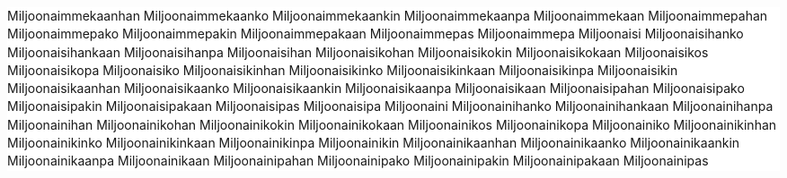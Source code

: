 Miljoonaimmekaanhan
Miljoonaimmekaanko
Miljoonaimmekaankin
Miljoonaimmekaanpa
Miljoonaimmekaan
Miljoonaimmepahan
Miljoonaimmepako
Miljoonaimmepakin
Miljoonaimmepakaan
Miljoonaimmepas
Miljoonaimmepa
Miljoonaisi
Miljoonaisihanko
Miljoonaisihankaan
Miljoonaisihanpa
Miljoonaisihan
Miljoonaisikohan
Miljoonaisikokin
Miljoonaisikokaan
Miljoonaisikos
Miljoonaisikopa
Miljoonaisiko
Miljoonaisikinhan
Miljoonaisikinko
Miljoonaisikinkaan
Miljoonaisikinpa
Miljoonaisikin
Miljoonaisikaanhan
Miljoonaisikaanko
Miljoonaisikaankin
Miljoonaisikaanpa
Miljoonaisikaan
Miljoonaisipahan
Miljoonaisipako
Miljoonaisipakin
Miljoonaisipakaan
Miljoonaisipas
Miljoonaisipa
Miljoonaini
Miljoonainihanko
Miljoonainihankaan
Miljoonainihanpa
Miljoonainihan
Miljoonainikohan
Miljoonainikokin
Miljoonainikokaan
Miljoonainikos
Miljoonainikopa
Miljoonainiko
Miljoonainikinhan
Miljoonainikinko
Miljoonainikinkaan
Miljoonainikinpa
Miljoonainikin
Miljoonainikaanhan
Miljoonainikaanko
Miljoonainikaankin
Miljoonainikaanpa
Miljoonainikaan
Miljoonainipahan
Miljoonainipako
Miljoonainipakin
Miljoonainipakaan
Miljoonainipas